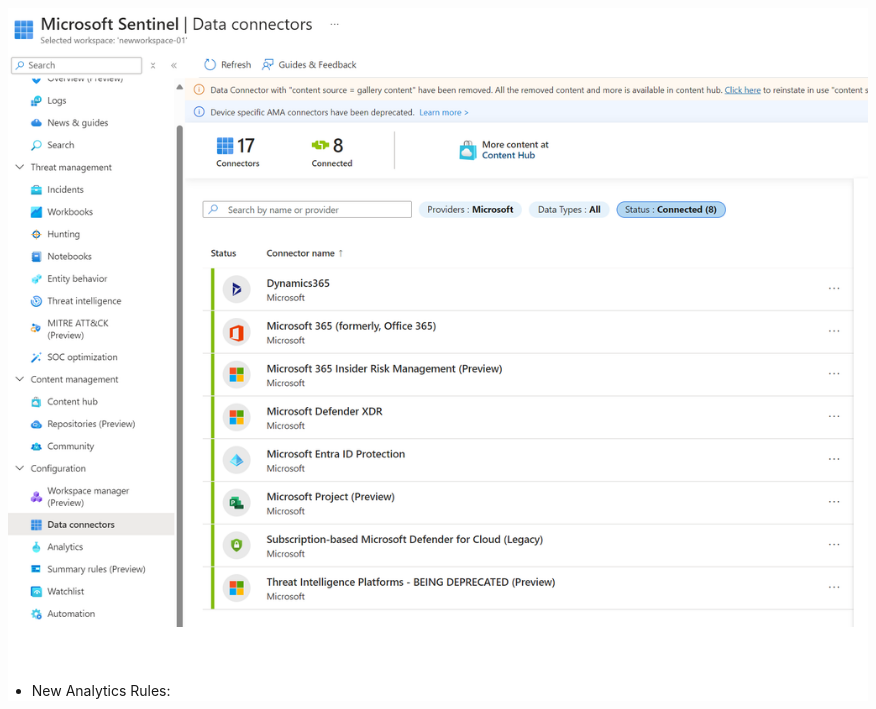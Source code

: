![](/assets/img/Sentinel%20XDR%20Easy%20ARM%20Deploy/NewConnectors.png)

<br/>

- New Analytics Rules: